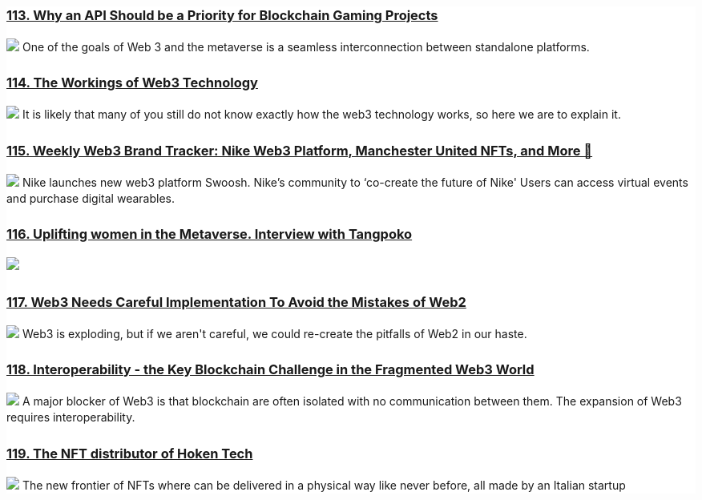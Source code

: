 ### [113. Why an API Should be a Priority for Blockchain Gaming Projects](https://hackernoon.com/why-an-api-should-be-a-priority-for-blockchain-gaming-projects)
![](https://cdn.hackernoon.com/images/sj8BfOM05GebRMcAUS2lS44DaQ83-qu93hd6.jpeg)
One of the goals of Web 3 and the metaverse is a seamless interconnection between standalone platforms.

### [114. The Workings of Web3 Technology](https://hackernoon.com/the-workings-of-web3-technology)
![](https://cdn.hackernoon.com/images/OQ8w9673DVgSKBLD5tvDpKrOj4J2-ak93opn.jpeg)
It is likely that many of you still do not know exactly how the web3 technology works, so here we are to explain it.

### [115. Weekly Web3 Brand Tracker: Nike Web3 Platform, Manchester United NFTs, and More 🔭](https://hackernoon.com/weekly-web3-brand-tracker-nike-web3-platform-manchester-united-nfts-and-more)
![](https://cdn.hackernoon.com/images/eQHzh6rz7ETBHLjs0KzCl1Dooqp2-a193q8b.jpeg)
Nike launches new web3 platform Swoosh. Nike’s community to ‘co-create the future of Nike' Users can access virtual events and purchase digital wearables.

### [116. Uplifting women in the Metaverse. Interview with Tangpoko](https://hackernoon.com/uplifting-women-in-the-metaverse-interview-with-tangpoko)
![](https://cdn.hackernoon.com/images/pBzhNPH3g0ag1ysYQgdLBbsnXwh1-kcc3416.jpeg)


### [117. Web3 Needs Careful Implementation To Avoid the Mistakes of Web2](https://hackernoon.com/web3-needs-careful-implementation-to-avoid-the-mistakes-of-web2)
![](https://cdn.hackernoon.com/images/k0y4Uj8lffd47tV56OFdW4H5PDf1-r593roa.jpeg)
Web3 is exploding, but if we aren't careful, we could re-create the pitfalls of Web2 in our haste. 

### [118. Interoperability - the Key Blockchain Challenge in the Fragmented Web3 World](https://hackernoon.com/interoperability-the-key-blockchain-challenge-in-the-fragmented-web3-world)
![](https://cdn.hackernoon.com/images/dEr5DsADiKOXf3cSyYhd9dUYVNo1-g293pju.png)
A major blocker of Web3 is that blockchain are often isolated with no communication between them. The expansion of Web3 requires interoperability.

### [119. The NFT distributor of Hoken Tech](https://hackernoon.com/the-nft-distributor-of-hoken-tech)
![](https://cdn.hackernoon.com/images/nxtWKMHuO1UKGUbmzmzTuQsBx4H2-92a3o1b.jpeg)
The new frontier of NFTs where can be delivered in a physical way like never before, all made by an Italian startup
